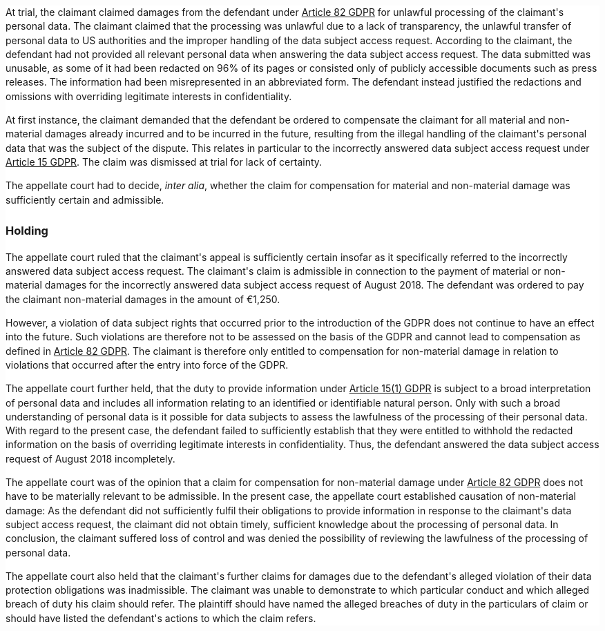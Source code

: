 
At trial, the claimant claimed damages from the defendant under [Article 82 GDPR](/index.php?title=Article_82_GDPR "Article 82 GDPR") for unlawful processing of the claimant's personal data. The claimant claimed that the processing was unlawful due to a lack of transparency, the unlawful transfer of personal data to US authorities and the improper handling of the data subject access request. According to the claimant, the defendant had not provided all relevant personal data when answering the data subject access request. The data submitted was unusable, as some of it had been redacted on 96% of its pages or consisted only of publicly accessible documents such as press releases. The information had been misrepresented in an abbreviated form. The defendant instead justified the redactions and omissions with overriding legitimate interests in confidentiality.

At first instance, the claimant demanded that the defendant be ordered to compensate the claimant for all material and non-material damages already incurred and to be incurred in the future, resulting from the illegal handling of the claimant's personal data that was the subject of the dispute. This relates in particular to the incorrectly answered data subject access request under [Article 15 GDPR](/index.php?title=Article_15_GDPR "Article 15 GDPR"). The claim was dismissed at trial for lack of certainty.

The appellate court had to decide, _inter alia_, whether the claim for compensation for material and non-material damage was sufficiently certain and admissible.

### Holding

The appellate court ruled that the claimant's appeal is sufficiently certain insofar as it specifically referred to the incorrectly answered data subject access request. The claimant's claim is admissible in connection to the payment of material or non-material damages for the incorrectly answered data subject access request of August 2018. The defendant was ordered to pay the claimant non-material damages in the amount of €1,250.

However, a violation of data subject rights that occurred prior to the introduction of the GDPR does not continue to have an effect into the future. Such violations are therefore not to be assessed on the basis of the GDPR and cannot lead to compensation as defined in [Article 82 GDPR](/index.php?title=Article_82_GDPR "Article 82 GDPR"). The claimant is therefore only entitled to compensation for non-material damage in relation to violations that occurred after the entry into force of the GDPR.

The appellate court further held, that the duty to provide information under [Article 15(1) GDPR](/index.php?title=Article_15_GDPR#1 "Article 15 GDPR") is subject to a broad interpretation of personal data and includes all information relating to an identified or identifiable natural person. Only with such a broad understanding of personal data is it possible for data subjects to assess the lawfulness of the processing of their personal data. With regard to the present case, the defendant failed to sufficiently establish that they were entitled to withhold the redacted information on the basis of overriding legitimate interests in confidentiality. Thus, the defendant answered the data subject access request of August 2018 incompletely.

The appellate court was of the opinion that a claim for compensation for non-material damage under [Article 82 GDPR](/index.php?title=Article_82_GDPR "Article 82 GDPR") does not have to be materially relevant to be admissible. In the present case, the appellate court established causation of non-material damage: As the defendant did not sufficiently fulfil their obligations to provide information in response to the claimant's data subject access request, the claimant did not obtain timely, sufficient knowledge about the processing of personal data. In conclusion, the claimant suffered loss of control and was denied the possibility of reviewing the lawfulness of the processing of personal data.

The appellate court also held that the claimant's further claims for damages due to the defendant's alleged violation of their data protection obligations was inadmissible. The claimant was unable to demonstrate to which particular conduct and which alleged breach of duty his claim should refer. The plaintiff should have named the alleged breaches of duty in the particulars of claim or should have listed the defendant's actions to which the claim refers.
